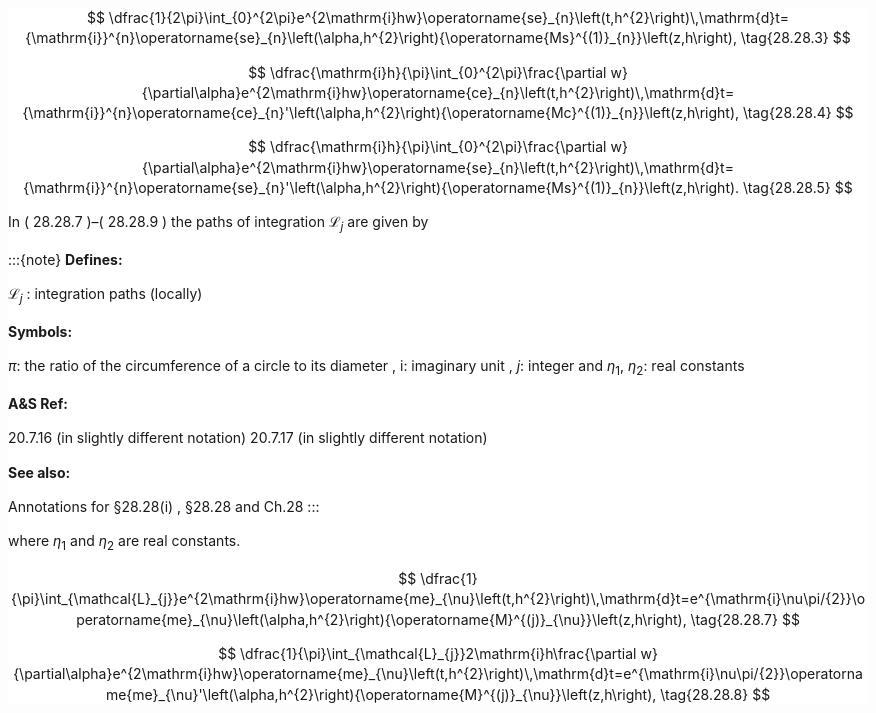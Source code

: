 
<a id="E3"></a>
$$
\dfrac{1}{2\pi}\int_{0}^{2\pi}e^{2\mathrm{i}hw}\operatorname{se}_{n}\left(t,h^{2}\right)\,\mathrm{d}t={\mathrm{i}}^{n}\operatorname{se}_{n}\left(\alpha,h^{2}\right){\operatorname{Ms}^{(1)}_{n}}\left(z,h\right), \tag{28.28.3}
$$


<a id="E4"></a>
$$
\dfrac{\mathrm{i}h}{\pi}\int_{0}^{2\pi}\frac{\partial w}{\partial\alpha}e^{2\mathrm{i}hw}\operatorname{ce}_{n}\left(t,h^{2}\right)\,\mathrm{d}t={\mathrm{i}}^{n}\operatorname{ce}_{n}'\left(\alpha,h^{2}\right){\operatorname{Mc}^{(1)}_{n}}\left(z,h\right), \tag{28.28.4}
$$


<a id="E5"></a>
$$
\dfrac{\mathrm{i}h}{\pi}\int_{0}^{2\pi}\frac{\partial w}{\partial\alpha}e^{2\mathrm{i}hw}\operatorname{se}_{n}\left(t,h^{2}\right)\,\mathrm{d}t={\mathrm{i}}^{n}\operatorname{se}_{n}'\left(\alpha,h^{2}\right){\operatorname{Ms}^{(1)}_{n}}\left(z,h\right). \tag{28.28.5}
$$

In ( 28.28.7 )–( 28.28.9 ) the paths of integration $\mathcal{L}_{j}$ are given by

:::{note}
**Defines:**

$\mathcal{L}_{j}$ : integration paths (locally)

**Symbols:**

$\pi$: the ratio of the circumference of a circle to its diameter , $\mathrm{i}$: imaginary unit , $j$: integer and $\eta_{1}$, $\eta_{2}$: real constants

**A&S Ref:**

20.7.16 (in slightly different notation) 20.7.17 (in slightly different notation)

**See also:**

Annotations for §28.28(i) , §28.28 and Ch.28
:::

where $\eta_{1}$ and $\eta_{2}$ are real constants.


<a id="E7"></a>
$$
\dfrac{1}{\pi}\int_{\mathcal{L}_{j}}e^{2\mathrm{i}hw}\operatorname{me}_{\nu}\left(t,h^{2}\right)\,\mathrm{d}t=e^{\mathrm{i}\nu\pi/{2}}\operatorname{me}_{\nu}\left(\alpha,h^{2}\right){\operatorname{M}^{(j)}_{\nu}}\left(z,h\right), \tag{28.28.7}
$$


<a id="E8"></a>
$$
\dfrac{1}{\pi}\int_{\mathcal{L}_{j}}2\mathrm{i}h\frac{\partial w}{\partial\alpha}e^{2\mathrm{i}hw}\operatorname{me}_{\nu}\left(t,h^{2}\right)\,\mathrm{d}t=e^{\mathrm{i}\nu\pi/{2}}\operatorname{me}_{\nu}'\left(\alpha,h^{2}\right){\operatorname{M}^{(j)}_{\nu}}\left(z,h\right), \tag{28.28.8}
$$
